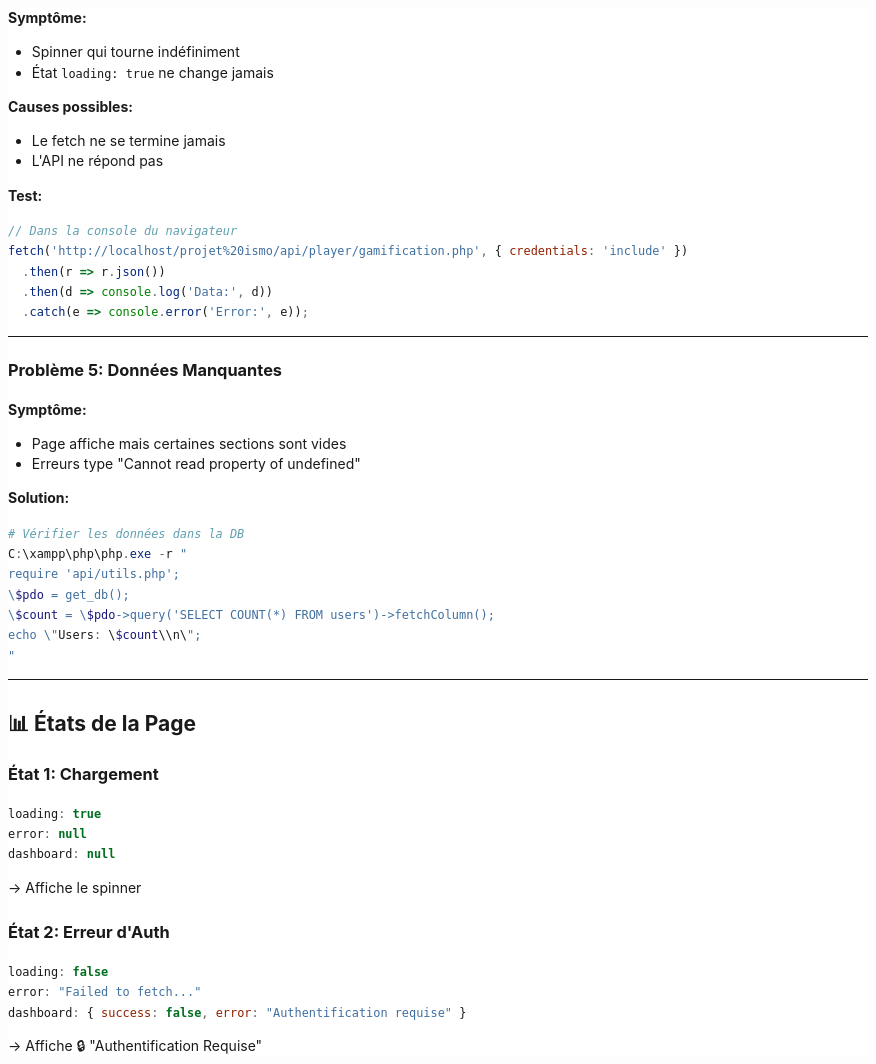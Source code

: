 **Symptôme:**
- Spinner qui tourne indéfiniment
- État `loading: true` ne change jamais

**Causes possibles:**
- Le fetch ne se termine jamais
- L'API ne répond pas

**Test:**
```javascript
// Dans la console du navigateur
fetch('http://localhost/projet%20ismo/api/player/gamification.php', { credentials: 'include' })
  .then(r => r.json())
  .then(d => console.log('Data:', d))
  .catch(e => console.error('Error:', e));
```

---

### Problème 5: Données Manquantes

**Symptôme:**
- Page affiche mais certaines sections sont vides
- Erreurs type "Cannot read property of undefined"

**Solution:**
```powershell
# Vérifier les données dans la DB
C:\xampp\php\php.exe -r "
require 'api/utils.php';
\$pdo = get_db();
\$count = \$pdo->query('SELECT COUNT(*) FROM users')->fetchColumn();
echo \"Users: \$count\\n\";
"
```

---

## 📊 États de la Page

### État 1: Chargement
```jsx
loading: true
error: null
dashboard: null
```
→ Affiche le spinner

### État 2: Erreur d'Auth
```jsx
loading: false
error: "Failed to fetch..."
dashboard: { success: false, error: "Authentification requise" }
```
→ Affiche 🔒 "Authentification Requise"
